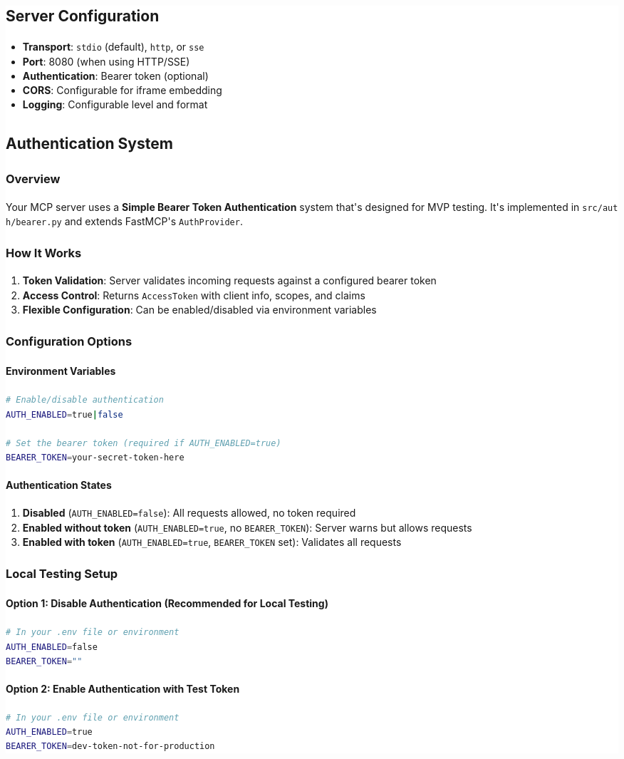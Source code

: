 ## Server Configuration

- **Transport**: `stdio` (default), `http`, or `sse`
- **Port**: 8080 (when using HTTP/SSE)
- **Authentication**: Bearer token (optional)
- **CORS**: Configurable for iframe embedding
- **Logging**: Configurable level and format

## Authentication System

### Overview
Your MCP server uses a **Simple Bearer Token Authentication** system that's designed for MVP testing. It's implemented in `src/auth/bearer.py` and extends FastMCP's `AuthProvider`.

### How It Works
1. **Token Validation**: Server validates incoming requests against a configured bearer token
2. **Access Control**: Returns `AccessToken` with client info, scopes, and claims
3. **Flexible Configuration**: Can be enabled/disabled via environment variables

### Configuration Options

#### Environment Variables
```bash
# Enable/disable authentication
AUTH_ENABLED=true|false

# Set the bearer token (required if AUTH_ENABLED=true)
BEARER_TOKEN=your-secret-token-here
```

#### Authentication States
1. **Disabled** (`AUTH_ENABLED=false`): All requests allowed, no token required
2. **Enabled without token** (`AUTH_ENABLED=true`, no `BEARER_TOKEN`): Server warns but allows requests
3. **Enabled with token** (`AUTH_ENABLED=true`, `BEARER_TOKEN` set): Validates all requests

### Local Testing Setup

#### Option 1: Disable Authentication (Recommended for Local Testing)
```bash
# In your .env file or environment
AUTH_ENABLED=false
BEARER_TOKEN=""
```

#### Option 2: Enable Authentication with Test Token
```bash
# In your .env file or environment
AUTH_ENABLED=true
BEARER_TOKEN=dev-token-not-for-production
```

